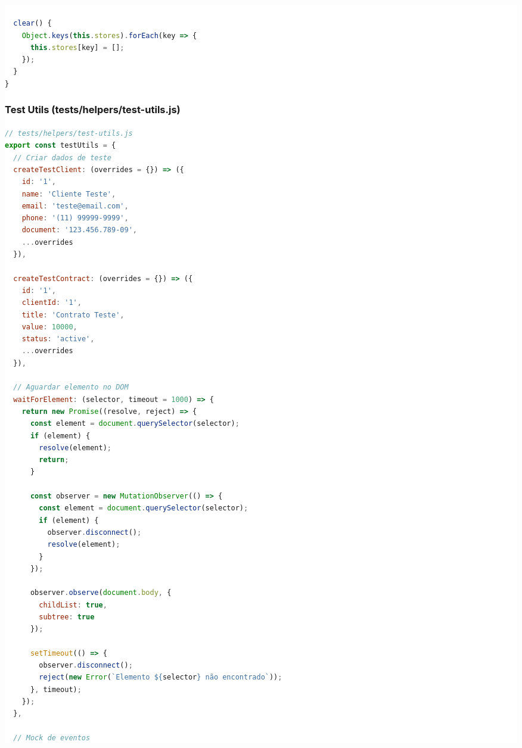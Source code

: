 ```javascript

  clear() {
    Object.keys(this.stores).forEach(key => {
      this.stores[key] = [];
    });
  }
}
```

### Test Utils (tests/helpers/test-utils.js)

```javascript
// tests/helpers/test-utils.js
export const testUtils = {
  // Criar dados de teste
  createTestClient: (overrides = {}) => ({
    id: '1',
    name: 'Cliente Teste',
    email: 'teste@email.com',
    phone: '(11) 99999-9999',
    document: '123.456.789-09',
    ...overrides
  }),

  createTestContract: (overrides = {}) => ({
    id: '1',
    clientId: '1',
    title: 'Contrato Teste',
    value: 10000,
    status: 'active',
    ...overrides
  }),

  // Aguardar elemento no DOM
  waitForElement: (selector, timeout = 1000) => {
    return new Promise((resolve, reject) => {
      const element = document.querySelector(selector);
      if (element) {
        resolve(element);
        return;
      }

      const observer = new MutationObserver(() => {
        const element = document.querySelector(selector);
        if (element) {
          observer.disconnect();
          resolve(element);
        }
      });

      observer.observe(document.body, {
        childList: true,
        subtree: true
      });

      setTimeout(() => {
        observer.disconnect();
        reject(new Error(`Elemento ${selector} não encontrado`));
      }, timeout);
    });
  },

  // Mock de eventos
```